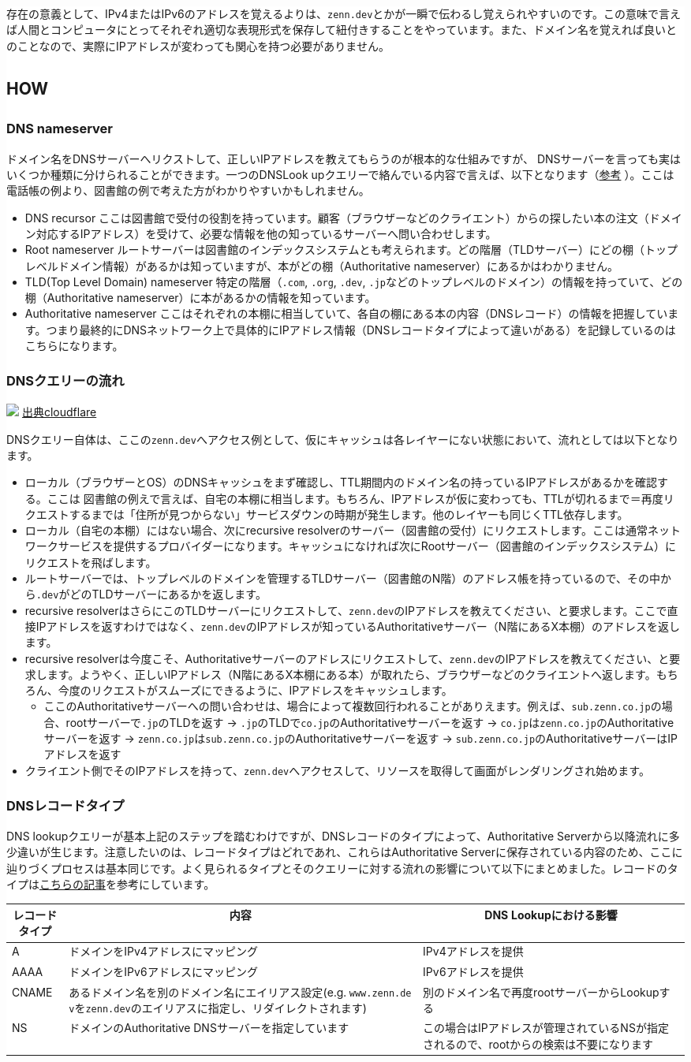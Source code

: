 存在の意義として、IPv4またはIPv6のアドレスを覚えるよりは、`zenn.dev`とかが一瞬で伝わるし覚えられやすいのです。この意味で言えば人間とコンピュータにとってそれぞれ適切な表現形式を保存して紐付きすることをやっています。また、ドメイン名を覚えれば良いとのことなので、実際にIPアドレスが変わっても関心を持つ必要がありません。

## HOW

### DNS nameserver

ドメイン名をDNSサーバーへリクストして、正しいIPアドレスを教えてもらうのが根本的な仕組みですが、 DNSサーバーを言っても実はいくつか種類に分けられることができます。一つのDNSLook upクエリーで絡んでいる内容で言えば、以下となります（[参考](https://www.cloudflare.com/learning/dns/dns-server-types/) ）。ここは電話帳の例より、図書館の例で考えた方がわかりやすいかもしれません。

- DNS recursor ここは図書館で受付の役割を持っています。顧客（ブラウザーなどのクライエント）からの探したい本の注文（ドメイン対応するIPアドレス）を受けて、必要な情報を他の知っているサーバーへ問い合わせします。
- Root nameserver ルートサーバーは図書館のインデックスシステムとも考えられます。どの階層（TLDサーバー）にどの棚（トップレベルドメイン情報）があるかは知っていますが、本がどの棚（Authoritative nameserver）にあるかはわかりません。
- TLD(Top Level Domain) nameserver 特定の階層（`.com`, `.org`, `.dev`, `.jp`などのトップレベルのドメイン）の情報を持っていて、どの棚（Authoritative nameserver）に本があるかの情報を知っています。
- Authoritative nameserver ここはそれぞれの本棚に相当していて、各自の棚にある本の内容（DNSレコード）の情報を把握しています。つまり最終的にDNSネットワーク上で具体的にIPアドレス情報（DNSレコードタイプによって違いがある）を記録しているのはこちらになります。


### DNSクエリーの流れ

![](https://storage.googleapis.com/zenn-user-upload/fd5038ca6960-20241221.png)
[出典cloudflare](https://www.cloudflare.com/learning/dns/what-is-dns/)

DNSクエリー自体は、ここの`zenn.dev`へアクセス例として、仮にキャッシュは各レイヤーにない状態において、流れとしては以下となります。

- ローカル（ブラウザーとOS）のDNSキャッシュをまず確認し、TTL期間内のドメイン名の持っているIPアドレスがあるかを確認する。ここは
図書館の例えで言えば、自宅の本棚に相当します。もちろん、IPアドレスが仮に変わっても、TTLが切れるまで＝再度リクエストするまでは「住所が見つからない」サービスダウンの時期が発生します。他のレイヤーも同じくTTL依存します。
- ローカル（自宅の本棚）にはない場合、次にrecursive resolverのサーバー（図書館の受付）にリクエストします。ここは通常ネットワークサービスを提供するプロバイダーになります。キャッシュになければ次にRootサーバー（図書館のインデックスシステム）にリクエストを飛ばします。
- ルートサーバーでは、トップレベルのドメインを管理するTLDサーバー（図書館のN階）のアドレス帳を持っているので、その中から`.dev`がどのTLDサーバーにあるかを返します。
- recursive resolverはさらにこのTLDサーバーにリクエストして、`zenn.dev`のIPアドレスを教えてください、と要求します。ここで直接IPアドレスを返すわけではなく、`zenn.dev`のIPアドレスが知っているAuthoritativeサーバー（N階にあるX本棚）のアドレスを返します。
- recursive resolverは今度こそ、Authoritativeサーバーのアドレスにリクエストして、`zenn.dev`のIPアドレスを教えてください、と要求します。ようやく、正しいIPアドレス（N階にあるX本棚にある本）が取れたら、ブラウザーなどのクライエントへ返します。もちろん、今度のリクエストがスムーズにできるように、IPアドレスをキャッシュします。
  - ここのAuthoritativeサーバーへの問い合わせは、場合によって複数回行われることがありえます。例えば、`sub.zenn.co.jp`の場合、rootサーバーで`.jp`のTLDを返す -> `.jp`のTLDで`co.jp`のAuthoritativeサーバーを返す -> `co.jp`は`zenn.co.jp`のAuthoritativeサーバーを返す -> `zenn.co.jp`は`sub.zenn.co.jp`のAuthoritativeサーバーを返す -> `sub.zenn.co.jp`のAuthoritativeサーバーはIPアドレスを返す
- クライエント側でそのIPアドレスを持って、`zenn.dev`へアクセスして、リソースを取得して画面がレンダリングされ始めます。

### DNSレコードタイプ

DNS lookupクエリーが基本上記のステップを踏むわけですが、DNSレコードのタイプによって、Authoritative Serverから以降流れに多少違いが生じます。注意したいのは、レコードタイプはどれであれ、これらはAuthoritative Serverに保存されている内容のため、ここに辿りづくプロセスは基本同じです。よく見られるタイプとそのクエリーに対する流れの影響について以下にまとめました。レコードのタイプは[こちらの記事](https://www.site24x7.com/learn/dns-record-types.html)を参考にしています。

| レコードタイプ | 内容                                           | DNS Lookupにおける影響                     |
|--------------|-----------------------------------------------|---------------------------------------|
| A            | ドメインをIPv4アドレスにマッピング              | IPv4アドレスを提供              |
| AAAA         | ドメインをIPv6アドレスにマッピング              | IPv6アドレスを提供              |
| CNAME        | あるドメイン名を別のドメイン名にエイリアス設定(e.g. `www.zenn.dev`を`zenn.dev`のエイリアスに指定し、リダイレクトされます)   | 別のドメイン名で再度rootサーバーからLookupする |
| NS           | ドメインのAuthoritative DNSサーバーを指定しています             | この場合はIPアドレスが管理されているNSが指定されるので、rootからの検索は不要になります |

